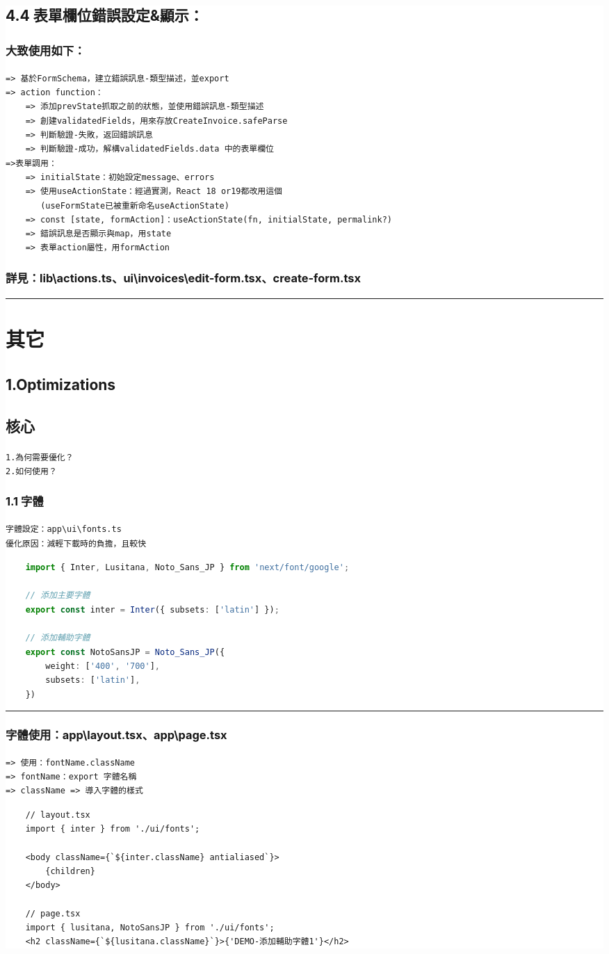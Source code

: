 ## 4.4 表單欄位錯誤設定&顯示：
### 大致使用如下：
    => 基於FormSchema，建立錯誤訊息-類型描述，並export
    => action function：
        => 添加prevState抓取之前的狀態，並使用錯誤訊息-類型描述
        => 創建validatedFields，用來存放CreateInvoice.safeParse
        => 判斷驗證-失敗，返回錯誤訊息
        => 判斷驗證-成功，解構validatedFields.data 中的表單欄位
    =>表單調用：
        => initialState：初始設定message、errors
        => 使用useActionState：經過實測，React 18 or19都改用這個       
           (useFormState已被重新命名useActionState)
        => const [state, formAction]：useActionState(fn, initialState, permalink?)
        => 錯誤訊息是否顯示與map，用state
        => 表單action屬性，用formAction

### 詳見：lib\actions.ts、ui\invoices\edit-form.tsx、create-form.tsx

---
# 其它
## 1.Optimizations
## 核心
    1.為何需要優化？
    2.如何使用？

### 1.1 字體
    字體設定：app\ui\fonts.ts
    優化原因：減輕下載時的負擔，且較快
```ts
    import { Inter, Lusitana, Noto_Sans_JP } from 'next/font/google';
    
    // 添加主要字體
    export const inter = Inter({ subsets: ['latin'] });

    // 添加輔助字體
    export const NotoSansJP = Noto_Sans_JP({
        weight: ['400', '700'],
        subsets: ['latin'], 
    })
```
----

### 字體使用：app\layout.tsx、app\page.tsx
    => 使用：fontName.className
    => fontName：export 字體名稱
    => className => 導入字體的樣式
```tsx
    // layout.tsx
    import { inter } from './ui/fonts';

    <body className={`${inter.className} antialiased`}>
        {children}
    </body>

    // page.tsx
    import { lusitana, NotoSansJP } from './ui/fonts';
    <h2 className={`${lusitana.className}`}>{'DEMO-添加輔助字體1'}</h2>
```